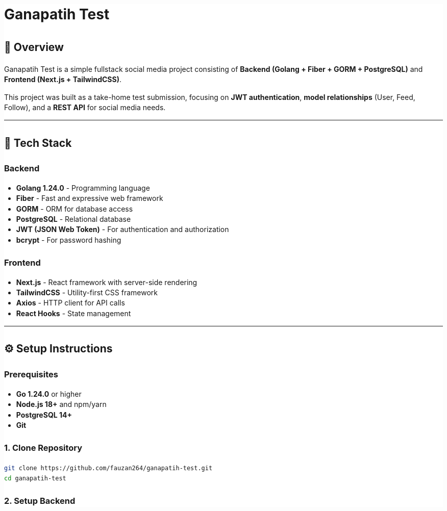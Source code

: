 # Ganapatih Test

## 📌 Overview

Ganapatih Test is a simple fullstack social media project consisting of **Backend (Golang + Fiber + GORM + PostgreSQL)** and **Frontend (Next.js + TailwindCSS)**.

This project was built as a take-home test submission, focusing on **JWT authentication**, **model relationships** (User, Feed, Follow), and a **REST API** for social media needs.

---

## 🚀 Tech Stack

### Backend

- **Golang 1.24.0** - Programming language
- **Fiber** - Fast and expressive web framework
- **GORM** - ORM for database access
- **PostgreSQL** - Relational database
- **JWT (JSON Web Token)** - For authentication and authorization
- **bcrypt** - For password hashing

### Frontend

- **Next.js** - React framework with server-side rendering
- **TailwindCSS** - Utility-first CSS framework
- **Axios** - HTTP client for API calls
- **React Hooks** - State management

---

## ⚙️ Setup Instructions

### Prerequisites

- **Go 1.24.0** or higher
- **Node.js 18+** and npm/yarn
- **PostgreSQL 14+**
- **Git**

### 1. Clone Repository

```bash
git clone https://github.com/fauzan264/ganapatih-test.git
cd ganapatih-test
```

### 2. Setup Backend
